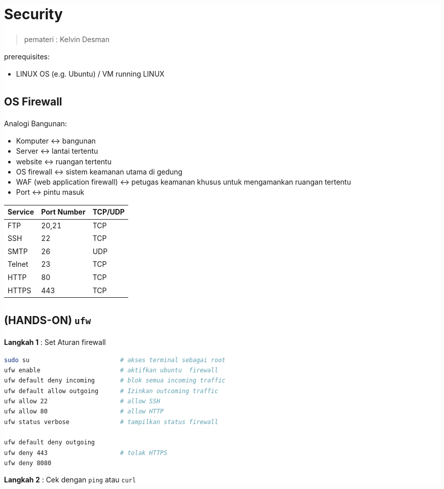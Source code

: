 


# Security

> pemateri : Kelvin Desman

prerequisites:

- LINUX OS (e.g. Ubuntu) / VM running LINUX

## OS Firewall

Analogi Bangunan:

- Komputer ↔ bangunan
- Server ↔ lantai tertentu
- website ↔ ruangan tertentu
- OS firewall ↔ sistem keamanan utama di gedung
- WAF (web application firewall) ↔ petugas keamanan khusus untuk mengamankan ruangan tertentu
- Port ↔ pintu masuk

| **Service** | **Port Number** | **TCP/UDP** |
|-------------|-----------------|-------------|
| FTP         | 20,21           | TCP         |
| SSH         | 22              | TCP         |
| SMTP        | 26              | UDP         |
| Telnet      | 23              | TCP         |
| HTTP        | 80              | TCP         |
| HTTPS       | 443             | TCP         |

## (HANDS-ON) `ufw`

**Langkah 1** : Set Aturan firewall

```bash
sudo su                         # akses terminal sebagai root
ufw enable                      # aktifkan ubuntu  firewall
ufw default deny incoming       # blok semua incoming traffic
ufw default allow outgoing      # Izinkan outcoming traffic
ufw allow 22                    # allow SSH
ufw allow 80                    # allow HTTP
ufw status verbose              # tampilkan status firewall

ufw default deny outgoing
ufw deny 443                    # tolak HTTPS
ufw deny 8080
```

**Langkah 2** : Cek dengan `ping` atau `curl`
